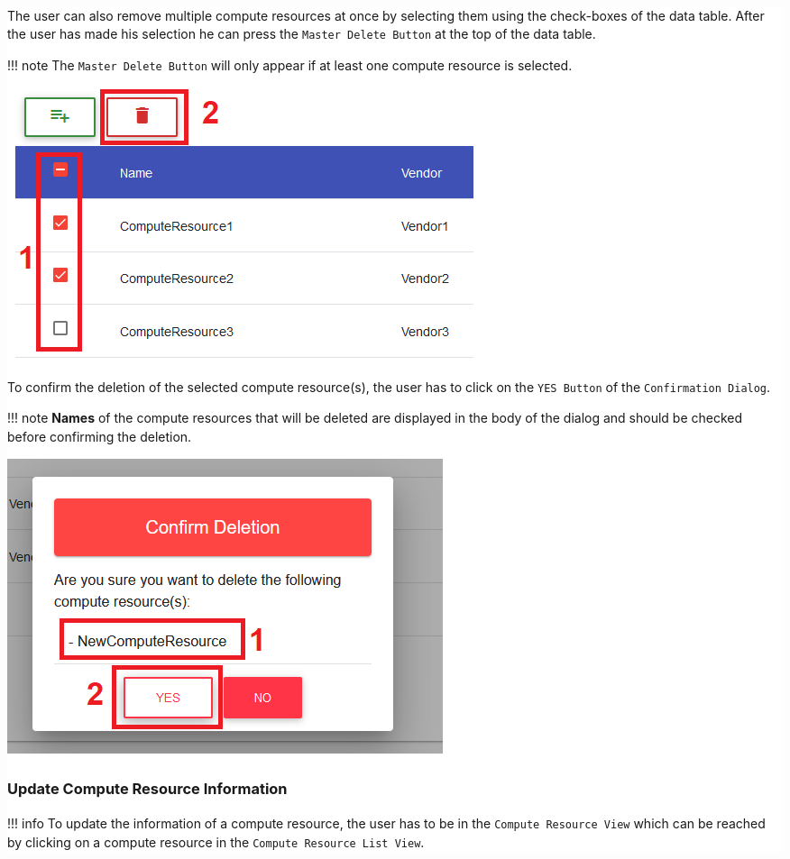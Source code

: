 The user can also remove multiple compute resources at once by selecting them using the check-boxes of the data table. After the user has made his selection he can press the ``Master Delete Button`` at the top of the data table.

!!! note 
    The ``Master Delete Button`` will only appear if at least one compute resource is selected.

![alt text](./../images/compute_resource/Delete_Compute_Resource_-_Step_1.2.PNG "Delete multiple resources")

To confirm the deletion of the selected compute resource(s), the user has to click on the ``YES Button`` of the ``Confirmation Dialog``.

!!! note 
    **Names** of the compute resources that will be deleted are displayed in the body of the dialog and should be checked before confirming the deletion.

![alt text](./../images/compute_resource/Delete_Compute_Resource_-_Step_2.PNG "Confirm deletion of selected compute resource(s)")

### Update Compute Resource Information

!!! info 
    To update the information of a compute resource, the user has to be in the ``Compute Resource View`` which can be reached by clicking on a compute resource in the ``Compute Resource List View``.
	